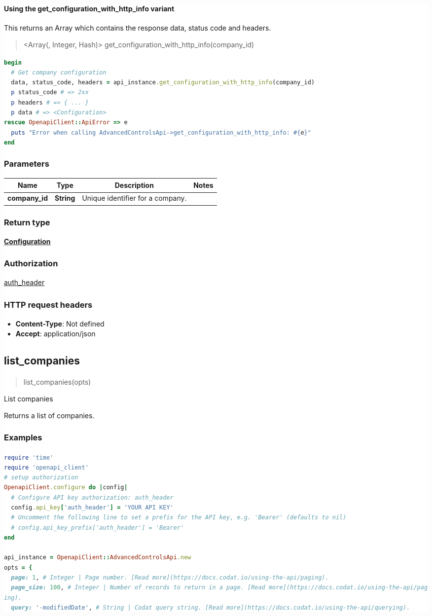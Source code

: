 #### Using the get_configuration_with_http_info variant

This returns an Array which contains the response data, status code and headers.

> <Array(<Configuration>, Integer, Hash)> get_configuration_with_http_info(company_id)

```ruby
begin
  # Get company configuration
  data, status_code, headers = api_instance.get_configuration_with_http_info(company_id)
  p status_code # => 2xx
  p headers # => { ... }
  p data # => <Configuration>
rescue OpenapiClient::ApiError => e
  puts "Error when calling AdvancedControlsApi->get_configuration_with_http_info: #{e}"
end
```

### Parameters

| Name | Type | Description | Notes |
| ---- | ---- | ----------- | ----- |
| **company_id** | **String** | Unique identifier for a company. |  |

### Return type

[**Configuration**](Configuration.md)

### Authorization

[auth_header](../README.md#auth_header)

### HTTP request headers

- **Content-Type**: Not defined
- **Accept**: application/json


## list_companies

> <Companies> list_companies(opts)

List companies

Returns a list of companies.

### Examples

```ruby
require 'time'
require 'openapi_client'
# setup authorization
OpenapiClient.configure do |config|
  # Configure API key authorization: auth_header
  config.api_key['auth_header'] = 'YOUR API KEY'
  # Uncomment the following line to set a prefix for the API key, e.g. 'Bearer' (defaults to nil)
  # config.api_key_prefix['auth_header'] = 'Bearer'
end

api_instance = OpenapiClient::AdvancedControlsApi.new
opts = {
  page: 1, # Integer | Page number. [Read more](https://docs.codat.io/using-the-api/paging).
  page_size: 100, # Integer | Number of records to return in a page. [Read more](https://docs.codat.io/using-the-api/paging).
  query: '-modifiedDate', # String | Codat query string. [Read more](https://docs.codat.io/using-the-api/querying).
```